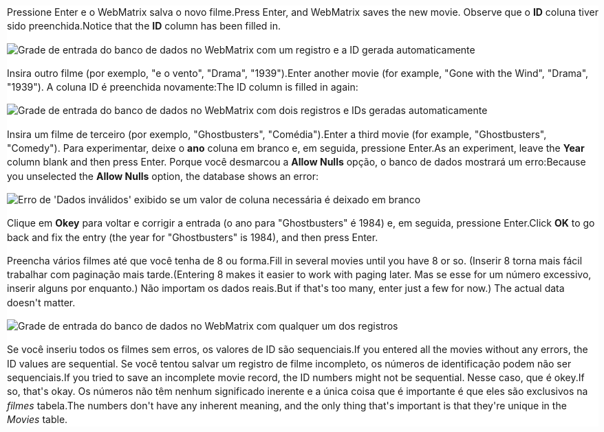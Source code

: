 <span data-ttu-id="d8f4b-209">Pressione Enter e o WebMatrix salva o novo filme.</span><span class="sxs-lookup"><span data-stu-id="d8f4b-209">Press Enter, and WebMatrix saves the new movie.</span></span> <span data-ttu-id="d8f4b-210">Observe que o **ID** coluna tiver sido preenchida.</span><span class="sxs-lookup"><span data-stu-id="d8f4b-210">Notice that the **ID** column has been filled in.</span></span>

![Grade de entrada do banco de dados no WebMatrix com um registro e a ID gerada automaticamente](displaying-data/_static/image13.png)

<span data-ttu-id="d8f4b-212">Insira outro filme (por exemplo, "e o vento", "Drama", "1939").</span><span class="sxs-lookup"><span data-stu-id="d8f4b-212">Enter another movie (for example, "Gone with the Wind", "Drama", "1939").</span></span> <span data-ttu-id="d8f4b-213">A coluna ID é preenchida novamente:</span><span class="sxs-lookup"><span data-stu-id="d8f4b-213">The ID column is filled in again:</span></span>

![Grade de entrada do banco de dados no WebMatrix com dois registros e IDs geradas automaticamente](displaying-data/_static/image14.png)

<span data-ttu-id="d8f4b-215">Insira um filme de terceiro (por exemplo, "Ghostbusters", "Comédia").</span><span class="sxs-lookup"><span data-stu-id="d8f4b-215">Enter a third movie (for example, "Ghostbusters", "Comedy").</span></span> <span data-ttu-id="d8f4b-216">Para experimentar, deixe o **ano** coluna em branco e, em seguida, pressione Enter.</span><span class="sxs-lookup"><span data-stu-id="d8f4b-216">As an experiment, leave the **Year** column blank and then press Enter.</span></span> <span data-ttu-id="d8f4b-217">Porque você desmarcou a **Allow Nulls** opção, o banco de dados mostrará um erro:</span><span class="sxs-lookup"><span data-stu-id="d8f4b-217">Because you unselected the **Allow Nulls** option, the database shows an error:</span></span>

![Erro de 'Dados inválidos' exibido se um valor de coluna necessária é deixado em branco](displaying-data/_static/image15.png)

<span data-ttu-id="d8f4b-219">Clique em **Okey** para voltar e corrigir a entrada (o ano para "Ghostbusters" é 1984) e, em seguida, pressione Enter.</span><span class="sxs-lookup"><span data-stu-id="d8f4b-219">Click **OK** to go back and fix the entry (the year for "Ghostbusters" is 1984), and then press Enter.</span></span>

<span data-ttu-id="d8f4b-220">Preencha vários filmes até que você tenha de 8 ou forma.</span><span class="sxs-lookup"><span data-stu-id="d8f4b-220">Fill in several movies until you have 8 or so.</span></span> <span data-ttu-id="d8f4b-221">(Inserir 8 torna mais fácil trabalhar com paginação mais tarde.</span><span class="sxs-lookup"><span data-stu-id="d8f4b-221">(Entering 8 makes it easier to work with paging later.</span></span> <span data-ttu-id="d8f4b-222">Mas se esse for um número excessivo, inserir alguns por enquanto.) Não importam os dados reais.</span><span class="sxs-lookup"><span data-stu-id="d8f4b-222">But if that's too many, enter just a few for now.) The actual data doesn't matter.</span></span>

![Grade de entrada do banco de dados no WebMatrix com qualquer um dos registros](displaying-data/_static/image16.png)

<span data-ttu-id="d8f4b-224">Se você inseriu todos os filmes sem erros, os valores de ID são sequenciais.</span><span class="sxs-lookup"><span data-stu-id="d8f4b-224">If you entered all the movies without any errors, the ID values are sequential.</span></span> <span data-ttu-id="d8f4b-225">Se você tentou salvar um registro de filme incompleto, os números de identificação podem não ser sequenciais.</span><span class="sxs-lookup"><span data-stu-id="d8f4b-225">If you tried to save an incomplete movie record, the ID numbers might not be sequential.</span></span> <span data-ttu-id="d8f4b-226">Nesse caso, que é okey.</span><span class="sxs-lookup"><span data-stu-id="d8f4b-226">If so, that's okay.</span></span> <span data-ttu-id="d8f4b-227">Os números não têm nenhum significado inerente e a única coisa que é importante é que eles são exclusivos na *filmes* tabela.</span><span class="sxs-lookup"><span data-stu-id="d8f4b-227">The numbers don't have any inherent meaning, and the only thing that's important is that they're unique in the *Movies* table.</span></span>
